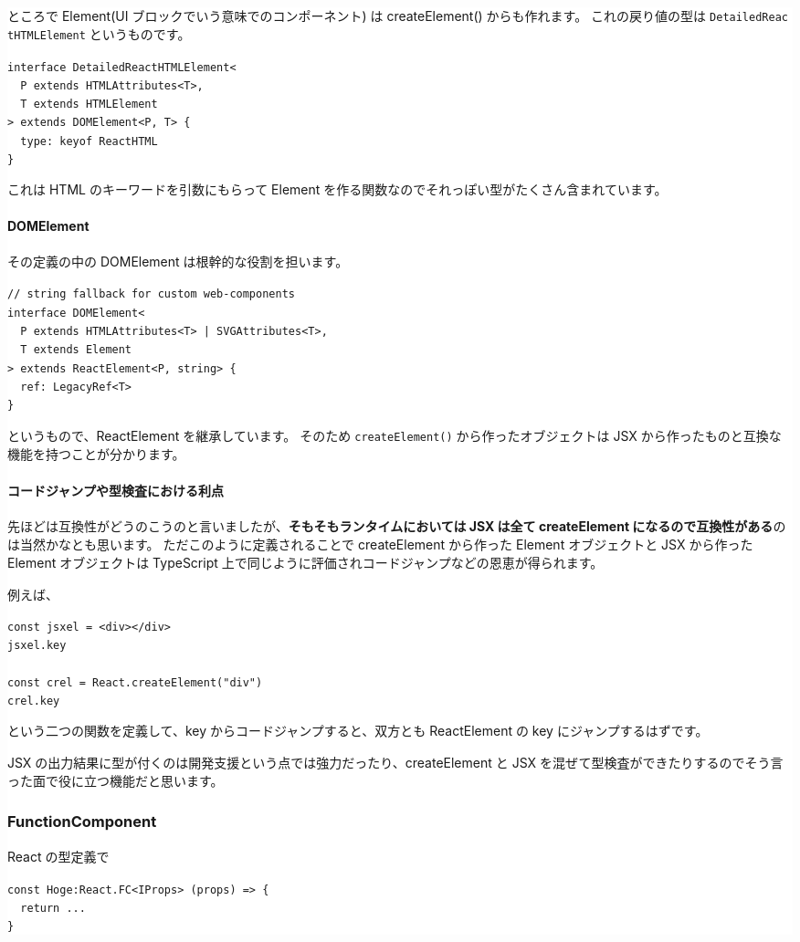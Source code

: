 ところで Element(UI ブロックでいう意味でのコンポーネント) は createElement() からも作れます。
これの戻り値の型は `DetailedReactHTMLElement` というものです。

```tsx
interface DetailedReactHTMLElement<
  P extends HTMLAttributes<T>,
  T extends HTMLElement
> extends DOMElement<P, T> {
  type: keyof ReactHTML
}
```

これは HTML のキーワードを引数にもらって Element を作る関数なのでそれっぽい型がたくさん含まれています。

#### DOMElement

その定義の中の DOMElement は根幹的な役割を担います。

```tsx
// string fallback for custom web-components
interface DOMElement<
  P extends HTMLAttributes<T> | SVGAttributes<T>,
  T extends Element
> extends ReactElement<P, string> {
  ref: LegacyRef<T>
}
```

というもので、ReactElement を継承しています。
そのため `createElement()` から作ったオブジェクトは JSX から作ったものと互換な機能を持つことが分かります。

#### コードジャンプや型検査における利点

先ほどは互換性がどうのこうのと言いましたが、**そもそもランタイムにおいては JSX は全て createElement になるので互換性がある**のは当然かなとも思います。
ただこのように定義されることで createElement から作った Element オブジェクトと JSX から作った Element オブジェクトは TypeScript 上で同じように評価されコードジャンプなどの恩恵が得られます。

例えば、

```tsx
const jsxel = <div></div>
jsxel.key

const crel = React.createElement("div")
crel.key
```

という二つの関数を定義して、key からコードジャンプすると、双方とも ReactElement の key にジャンプするはずです。

JSX の出力結果に型が付くのは開発支援という点では強力だったり、createElement と JSX を混ぜて型検査ができたりするのでそう言った面で役に立つ機能だと思います。

### FunctionComponent

React の型定義で

```tsx
const Hoge:React.FC<IProps> (props) => {
  return ...
}
```
